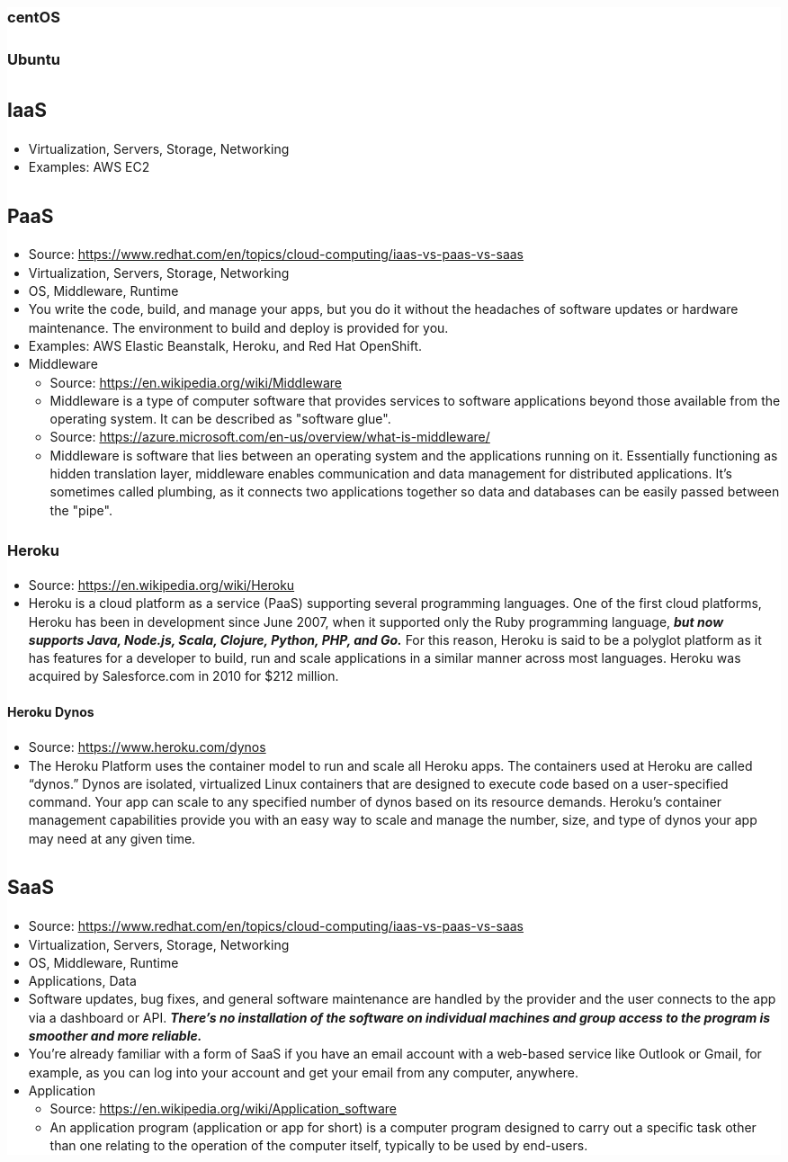 ### centOS
### Ubuntu
## IaaS
- Virtualization, Servers, Storage, Networking
- Examples: AWS EC2
## PaaS
- Source: https://www.redhat.com/en/topics/cloud-computing/iaas-vs-paas-vs-saas
- Virtualization, Servers, Storage, Networking
- OS, Middleware, Runtime
- You write the code, build, and manage your apps, but you do it without the headaches of software updates or hardware maintenance. The environment to build and deploy is provided for you.
- Examples: AWS Elastic Beanstalk, Heroku, and Red Hat OpenShift.
- Middleware
	- Source: https://en.wikipedia.org/wiki/Middleware
	- Middleware is a type of computer software that provides services to software applications beyond those available from the operating system. It can be described as "software glue".
	- Source: https://azure.microsoft.com/en-us/overview/what-is-middleware/
	- Middleware is software that lies between an operating system and the applications running on it. Essentially functioning as hidden translation layer, middleware enables communication and data management for distributed applications. It’s sometimes called plumbing, as it connects two applications together so data and databases can be easily passed between the "pipe".
### Heroku
- Source: https://en.wikipedia.org/wiki/Heroku
- Heroku is a cloud platform as a service (PaaS) supporting several programming languages. One of the first cloud platforms, Heroku has been in development since June 2007, when it supported only the Ruby programming language, ***but now supports Java, Node.js, Scala, Clojure, Python, PHP, and Go.*** For this reason, Heroku is said to be a polyglot platform as it has features for a developer to build, run and scale applications in a similar manner across most languages. Heroku was acquired by Salesforce.com in 2010 for $212 million.
#### Heroku Dynos
- Source: https://www.heroku.com/dynos
- The Heroku Platform uses the container model to run and scale all Heroku apps. The containers used at Heroku are called “dynos.” Dynos are isolated, virtualized Linux containers that are designed to execute code based on a user-specified command. Your app can scale to any specified number of dynos based on its resource demands. Heroku’s container management capabilities provide you with an easy way to scale and manage the number, size, and type of dynos your app may need at any given time.
## SaaS
- Source: https://www.redhat.com/en/topics/cloud-computing/iaas-vs-paas-vs-saas
- Virtualization, Servers, Storage, Networking
- OS, Middleware, Runtime
- Applications, Data
- Software updates, bug fixes, and general software maintenance are handled by the provider and the user connects to the app via a dashboard or API. ***There’s no installation of the software on individual machines and group access to the program is smoother and more reliable.***
- You’re already familiar with a form of SaaS if you have an email account with a web-based service like Outlook or Gmail, for example, as you can log into your account and get your email from any computer, anywhere.
- Application
	- Source: https://en.wikipedia.org/wiki/Application_software
	- An application program (application or app for short) is a computer program designed to carry out a specific task other than one relating to the operation of the computer itself, typically to be used by end-users.
